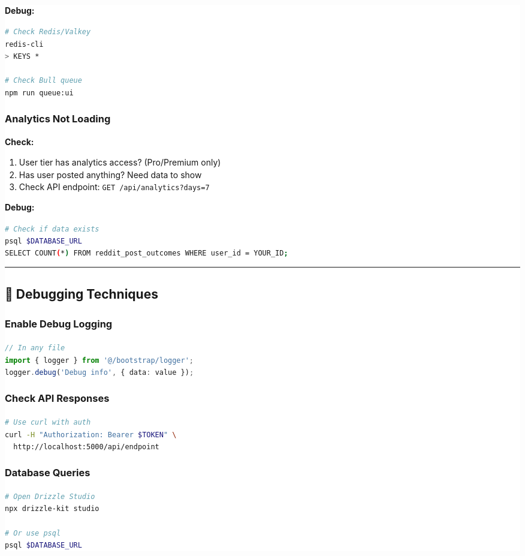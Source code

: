 **Debug:**

```bash
# Check Redis/Valkey
redis-cli
> KEYS *

# Check Bull queue
npm run queue:ui
```

### Analytics Not Loading

**Check:**

1. User tier has analytics access? (Pro/Premium only)
2. Has user posted anything? Need data to show
3. Check API endpoint: `GET /api/analytics?days=7`

**Debug:**

```bash
# Check if data exists
psql $DATABASE_URL
SELECT COUNT(*) FROM reddit_post_outcomes WHERE user_id = YOUR_ID;
```

---

## 🐛 Debugging Techniques

### Enable Debug Logging

```typescript
// In any file
import { logger } from '@/bootstrap/logger';
logger.debug('Debug info', { data: value });
```

### Check API Responses

```bash
# Use curl with auth
curl -H "Authorization: Bearer $TOKEN" \
  http://localhost:5000/api/endpoint
```

### Database Queries

```bash
# Open Drizzle Studio
npx drizzle-kit studio

# Or use psql
psql $DATABASE_URL
```
